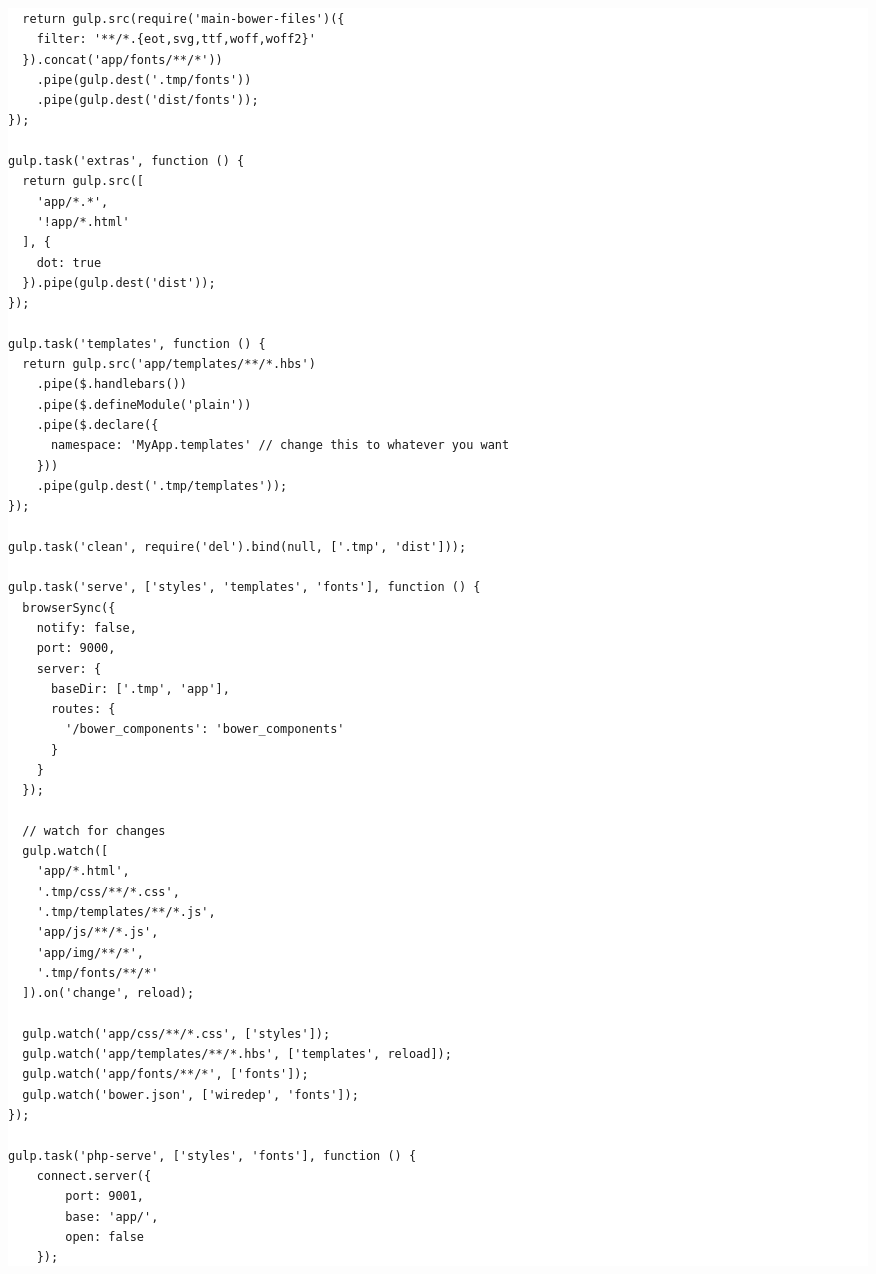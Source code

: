 ```
  return gulp.src(require('main-bower-files')({
    filter: '**/*.{eot,svg,ttf,woff,woff2}'
  }).concat('app/fonts/**/*'))
    .pipe(gulp.dest('.tmp/fonts'))
    .pipe(gulp.dest('dist/fonts'));
});

gulp.task('extras', function () {
  return gulp.src([
    'app/*.*',
    '!app/*.html'
  ], {
    dot: true
  }).pipe(gulp.dest('dist'));
});

gulp.task('templates', function () {
  return gulp.src('app/templates/**/*.hbs')
    .pipe($.handlebars())
    .pipe($.defineModule('plain'))
    .pipe($.declare({
      namespace: 'MyApp.templates' // change this to whatever you want
    }))
    .pipe(gulp.dest('.tmp/templates'));
});

gulp.task('clean', require('del').bind(null, ['.tmp', 'dist']));

gulp.task('serve', ['styles', 'templates', 'fonts'], function () {
  browserSync({
    notify: false,
    port: 9000,
    server: {
      baseDir: ['.tmp', 'app'],
      routes: {
        '/bower_components': 'bower_components'
      }
    }
  });

  // watch for changes
  gulp.watch([
    'app/*.html',
    '.tmp/css/**/*.css',
    '.tmp/templates/**/*.js',
    'app/js/**/*.js',
    'app/img/**/*',
    '.tmp/fonts/**/*'
  ]).on('change', reload);

  gulp.watch('app/css/**/*.css', ['styles']);
  gulp.watch('app/templates/**/*.hbs', ['templates', reload]);
  gulp.watch('app/fonts/**/*', ['fonts']);
  gulp.watch('bower.json', ['wiredep', 'fonts']);
});

gulp.task('php-serve', ['styles', 'fonts'], function () {
    connect.server({
        port: 9001,
        base: 'app/',
        open: false
    });

```